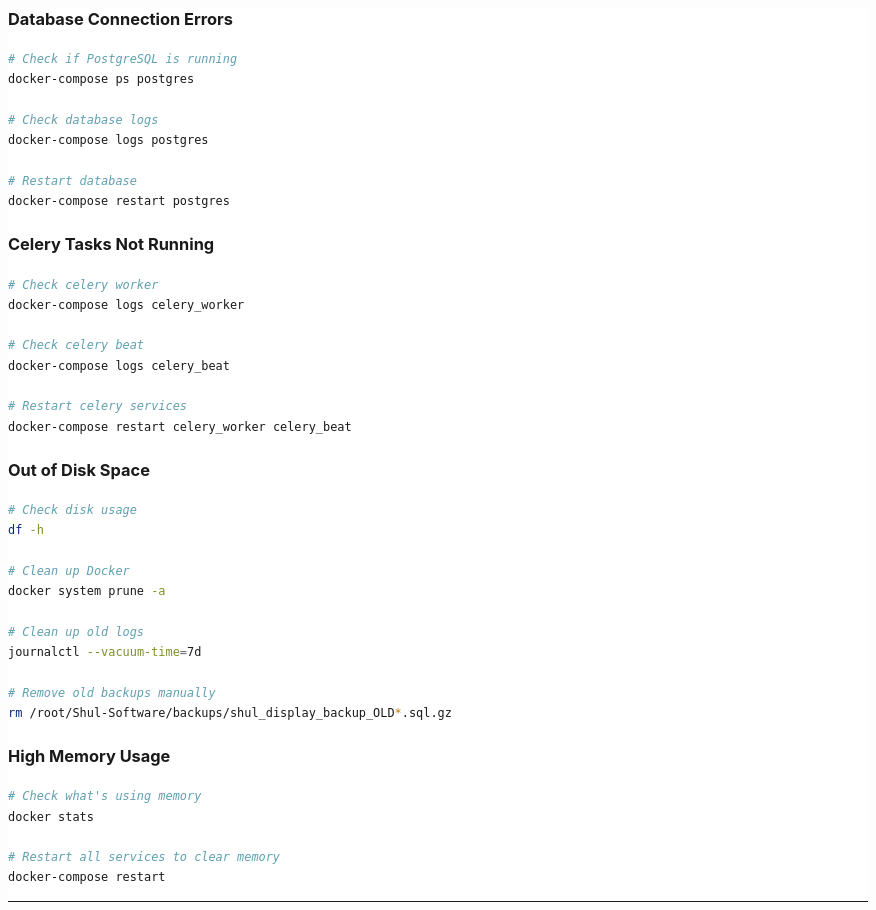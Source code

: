 ### Database Connection Errors

```bash
# Check if PostgreSQL is running
docker-compose ps postgres

# Check database logs
docker-compose logs postgres

# Restart database
docker-compose restart postgres
```

### Celery Tasks Not Running

```bash
# Check celery worker
docker-compose logs celery_worker

# Check celery beat
docker-compose logs celery_beat

# Restart celery services
docker-compose restart celery_worker celery_beat
```

### Out of Disk Space

```bash
# Check disk usage
df -h

# Clean up Docker
docker system prune -a

# Clean up old logs
journalctl --vacuum-time=7d

# Remove old backups manually
rm /root/Shul-Software/backups/shul_display_backup_OLD*.sql.gz
```

### High Memory Usage

```bash
# Check what's using memory
docker stats

# Restart all services to clear memory
docker-compose restart
```

---
